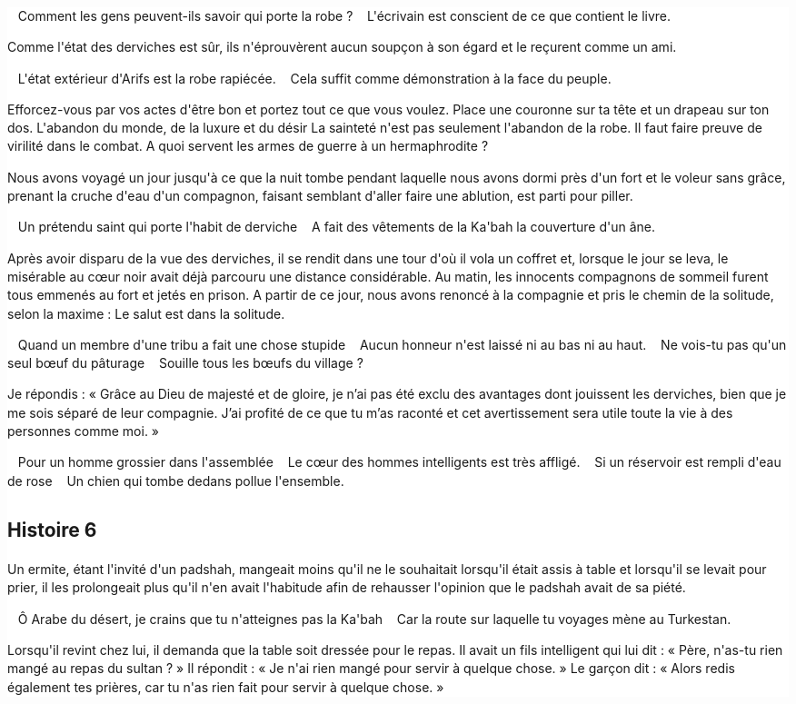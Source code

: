 &nbsp;&nbsp;&nbsp;Comment les gens peuvent-ils savoir qui porte la robe ?
&nbsp;&nbsp;&nbsp;L'écrivain est conscient de ce que contient le livre.

Comme l'état des derviches est sûr, ils n'éprouvèrent aucun soupçon à son égard et le reçurent comme un ami.

&nbsp;&nbsp;&nbsp;L'état extérieur d'Arifs est la robe rapiécée.
&nbsp;&nbsp;&nbsp;Cela suffit comme démonstration à la face du peuple.

Efforcez-vous par vos actes d'être bon et portez tout ce que vous voulez.
Place une couronne sur ta tête et un drapeau sur ton dos.
L'abandon du monde, de la luxure et du désir
La sainteté n'est pas seulement l'abandon de la robe.
Il faut faire preuve de virilité dans le combat.
A quoi servent les armes de guerre à un hermaphrodite ?

Nous avons voyagé un jour jusqu'à ce que la nuit tombe pendant laquelle nous avons dormi près d'un fort et le voleur sans grâce, prenant la cruche d'eau d'un compagnon, faisant semblant d'aller faire une ablution, est parti pour piller.

&nbsp;&nbsp;&nbsp;Un prétendu saint qui porte l'habit de derviche
&nbsp;&nbsp;&nbsp;A fait des vêtements de la Ka'bah la couverture d'un âne.

Après avoir disparu de la vue des derviches, il se rendit dans une tour d'où il vola un coffret et, lorsque le jour se leva, le misérable au cœur noir avait déjà parcouru une distance considérable. Au matin, les innocents compagnons de sommeil furent tous emmenés au fort et jetés en prison. A partir de ce jour, nous avons renoncé à la compagnie et pris le chemin de la solitude, selon la maxime : Le salut est dans la solitude.

&nbsp;&nbsp;&nbsp;Quand un membre d'une tribu a fait une chose stupide
&nbsp;&nbsp;&nbsp;Aucun honneur n'est laissé ni au bas ni au haut.
&nbsp;&nbsp;&nbsp;Ne vois-tu pas qu'un seul bœuf du pâturage
&nbsp;&nbsp;&nbsp;Souille tous les bœufs du village ?

Je répondis : « Grâce au Dieu de majesté et de gloire, je n’ai pas été exclu des avantages dont jouissent les derviches, bien que je me sois séparé de leur compagnie. J’ai profité de ce que tu m’as raconté et cet avertissement sera utile toute la vie à des personnes comme moi. »

&nbsp;&nbsp;&nbsp;Pour un homme grossier dans l'assemblée
&nbsp;&nbsp;&nbsp;Le cœur des hommes intelligents est très affligé.
&nbsp;&nbsp;&nbsp;Si un réservoir est rempli d'eau de rose
&nbsp;&nbsp;&nbsp;Un chien qui tombe dedans pollue l'ensemble.

## Histoire 6

Un ermite, étant l'invité d'un padshah, mangeait moins qu'il ne le souhaitait lorsqu'il était assis à table et lorsqu'il se levait pour prier, il les prolongeait plus qu'il n'en avait l'habitude afin de rehausser l'opinion que le padshah avait de sa piété.

&nbsp;&nbsp;&nbsp;Ô Arabe du désert, je crains que tu n'atteignes pas la Ka'bah
&nbsp;&nbsp;&nbsp;Car la route sur laquelle tu voyages mène au Turkestan.

Lorsqu'il revint chez lui, il demanda que la table soit dressée pour le repas. Il avait un fils intelligent qui lui dit : « Père, n'as-tu rien mangé au repas du sultan ? » Il répondit : « Je n'ai rien mangé pour servir à quelque chose. » Le garçon dit : « Alors redis également tes prières, car tu n'as rien fait pour servir à quelque chose. »
